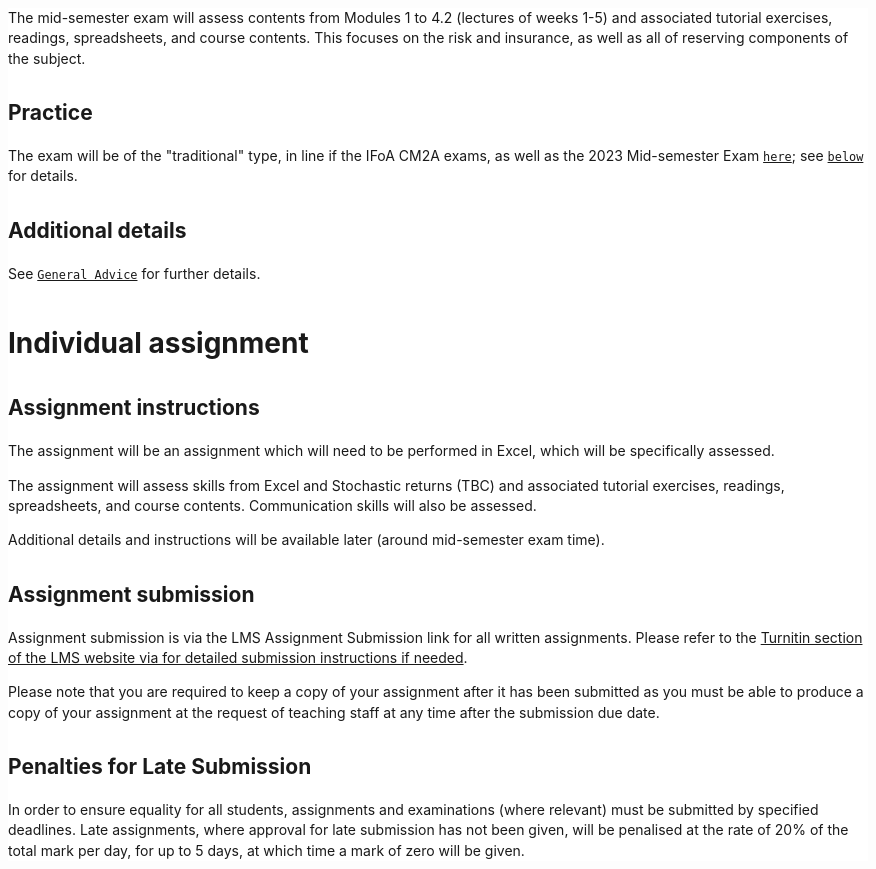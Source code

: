 The mid-semester exam will assess contents from Modules 1 to 4.2 (lectures of weeks 1-5) and associated tutorial exercises, readings, spreadsheets, and course contents. This focuses on the risk and insurance, as well as all of reserving components of the subject.


## Practice






The exam will be of the "traditional" type, in line if the IFoA CM2A exams, as well as the 2023 Mid-semester Exam [`here`](https://canvas.lms.unimelb.edu.au/courses/220261/modules); see [`below`](Assessment#past-cm2-exams) for details.



## Additional details

See [`General Advice`](/Assessment/#general-advice) for further details.


# Individual assignment

## Assignment instructions

The assignment will be an assignment which will need to be performed in Excel, which will be specifically assessed.

The assignment will assess skills from Excel and Stochastic returns (TBC) and associated tutorial exercises, readings, spreadsheets, and course contents. Communication skills will also be assessed.



Additional details and instructions will be available later (around mid-semester exam time).



##  Assignment submission

Assignment submission is via the LMS Assignment Submission link for all written assignments. Please refer to the [Turnitin section of the LMS website via for detailed submission instructions if needed](http://go.unimelb.edu.au/zax6).

Please note that you are required to keep a copy of your assignment after it has been submitted as you must be able to produce a copy of your assignment at the request of teaching staff at any time after the submission due date.




## Penalties for Late Submission

In order to ensure equality for all students, assignments and examinations (where relevant) must be submitted by specified deadlines. Late assignments, where approval for late submission has not been given, will be penalised at the rate of 20% of the total mark per day, for up to 5 days, at which time a mark of zero will be given.
